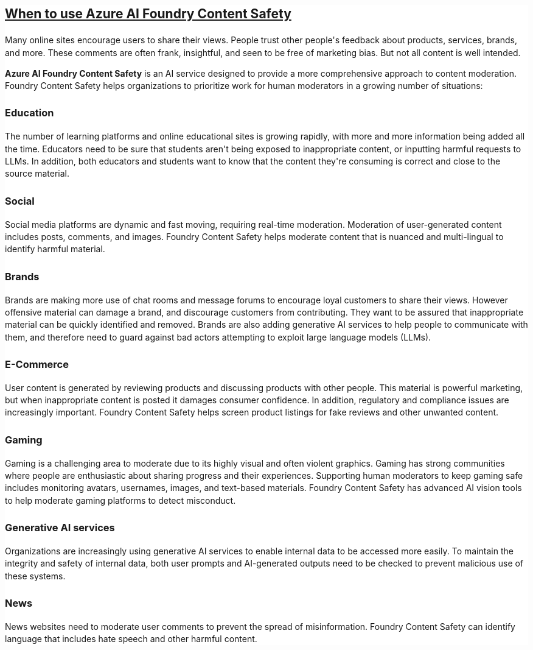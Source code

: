 
## [When to use Azure AI Foundry Content Safety](https://learn.microsoft.com/en-us/training/modules/responsible-content-safety/4-when-to-use-content-safety)

Many online sites encourage users to share their views. People trust other people's feedback about products, services, brands, and more. These comments are often frank, insightful, and seen to be free of marketing bias. But not all content is well intended.

**Azure AI Foundry Content Safety** is an AI service designed to provide a more comprehensive approach to content moderation. Foundry Content Safety helps organizations to prioritize work for human moderators in a growing number of situations:

### Education
The number of learning platforms and online educational sites is growing rapidly, with more and more information being added all the time. Educators need to be sure that students aren't being exposed to inappropriate content, or inputting harmful requests to LLMs. In addition, both educators and students want to know that the content they're consuming is correct and close to the source material.

### Social
Social media platforms are dynamic and fast moving, requiring real-time moderation. Moderation of user-generated content includes posts, comments, and images. Foundry Content Safety helps moderate content that is nuanced and multi-lingual to identify harmful material.

### Brands
Brands are making more use of chat rooms and message forums to encourage loyal customers to share their views. However offensive material can damage a brand, and discourage customers from contributing. They want to be assured that inappropriate material can be quickly identified and removed. Brands are also adding generative AI services to help people to communicate with them, and therefore need to guard against bad actors attempting to exploit large language models (LLMs).

### E-Commerce
User content is generated by reviewing products and discussing products with other people. This material is powerful marketing, but when inappropriate content is posted it damages consumer confidence. In addition, regulatory and compliance issues are increasingly important. Foundry Content Safety helps screen product listings for fake reviews and other unwanted content.

### Gaming
Gaming is a challenging area to moderate due to its highly visual and often violent graphics. Gaming has strong communities where people are enthusiastic about sharing progress and their experiences. Supporting human moderators to keep gaming safe includes monitoring avatars, usernames, images, and text-based materials. Foundry Content Safety has advanced AI vision tools to help moderate gaming platforms to detect misconduct.

### Generative AI services
Organizations are increasingly using generative AI services to enable internal data to be accessed more easily. To maintain the integrity and safety of internal data, both user prompts and AI-generated outputs need to be checked to prevent malicious use of these systems.

### News
News websites need to moderate user comments to prevent the spread of misinformation. Foundry Content Safety can identify language that includes hate speech and other harmful content.
